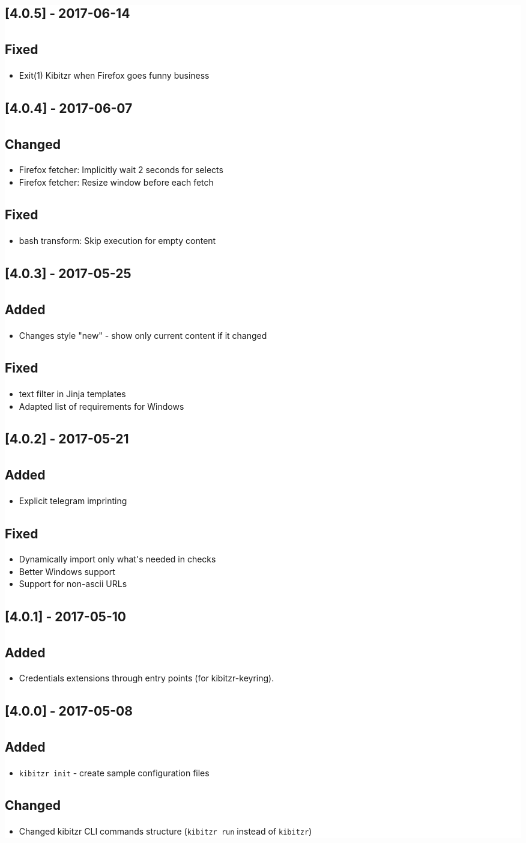 ## [4.0.5] - 2017-06-14
## Fixed
- Exit(1) Kibitzr when Firefox goes funny business

## [4.0.4] - 2017-06-07
## Changed
- Firefox fetcher: Implicitly wait 2 seconds for selects
- Firefox fetcher: Resize window before each fetch
## Fixed
- bash transform: Skip execution for empty content

## [4.0.3] - 2017-05-25
## Added
- Changes style "new" - show only current content if it changed
## Fixed
- text filter in Jinja templates
- Adapted list of requirements for Windows

## [4.0.2] - 2017-05-21
## Added
- Explicit telegram imprinting
## Fixed
- Dynamically import only what's needed in checks
- Better Windows support
- Support for non-ascii URLs

## [4.0.1] - 2017-05-10
## Added
- Credentials extensions through entry points (for kibitzr-keyring).

## [4.0.0] - 2017-05-08
## Added
- `kibitzr init` - create sample configuration files
## Changed
- Changed kibitzr CLI commands structure (`kibitzr run` instead of `kibitzr`)
